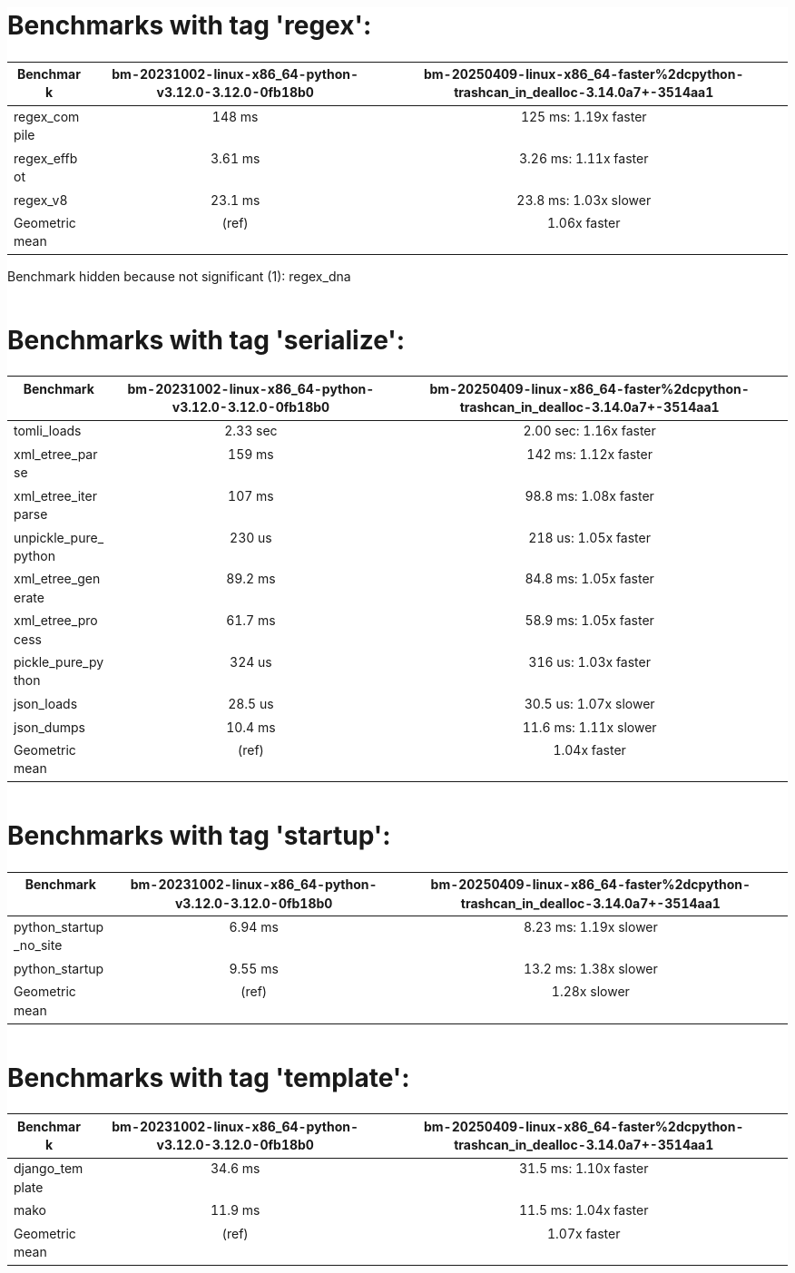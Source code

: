 Benchmarks with tag 'regex':
============================

| Benchmark      | bm-20231002-linux-x86_64-python-v3.12.0-3.12.0-0fb18b0 | bm-20250409-linux-x86_64-faster%2dcpython-trashcan_in_dealloc-3.14.0a7+-3514aa1 |
|----------------|:------------------------------------------------------:|:-------------------------------------------------------------------------------:|
| regex_compile  | 148 ms                                                 | 125 ms: 1.19x faster                                                            |
| regex_effbot   | 3.61 ms                                                | 3.26 ms: 1.11x faster                                                           |
| regex_v8       | 23.1 ms                                                | 23.8 ms: 1.03x slower                                                           |
| Geometric mean | (ref)                                                  | 1.06x faster                                                                    |

Benchmark hidden because not significant (1): regex_dna

Benchmarks with tag 'serialize':
================================

| Benchmark            | bm-20231002-linux-x86_64-python-v3.12.0-3.12.0-0fb18b0 | bm-20250409-linux-x86_64-faster%2dcpython-trashcan_in_dealloc-3.14.0a7+-3514aa1 |
|----------------------|:------------------------------------------------------:|:-------------------------------------------------------------------------------:|
| tomli_loads          | 2.33 sec                                               | 2.00 sec: 1.16x faster                                                          |
| xml_etree_parse      | 159 ms                                                 | 142 ms: 1.12x faster                                                            |
| xml_etree_iterparse  | 107 ms                                                 | 98.8 ms: 1.08x faster                                                           |
| unpickle_pure_python | 230 us                                                 | 218 us: 1.05x faster                                                            |
| xml_etree_generate   | 89.2 ms                                                | 84.8 ms: 1.05x faster                                                           |
| xml_etree_process    | 61.7 ms                                                | 58.9 ms: 1.05x faster                                                           |
| pickle_pure_python   | 324 us                                                 | 316 us: 1.03x faster                                                            |
| json_loads           | 28.5 us                                                | 30.5 us: 1.07x slower                                                           |
| json_dumps           | 10.4 ms                                                | 11.6 ms: 1.11x slower                                                           |
| Geometric mean       | (ref)                                                  | 1.04x faster                                                                    |

Benchmarks with tag 'startup':
==============================

| Benchmark              | bm-20231002-linux-x86_64-python-v3.12.0-3.12.0-0fb18b0 | bm-20250409-linux-x86_64-faster%2dcpython-trashcan_in_dealloc-3.14.0a7+-3514aa1 |
|------------------------|:------------------------------------------------------:|:-------------------------------------------------------------------------------:|
| python_startup_no_site | 6.94 ms                                                | 8.23 ms: 1.19x slower                                                           |
| python_startup         | 9.55 ms                                                | 13.2 ms: 1.38x slower                                                           |
| Geometric mean         | (ref)                                                  | 1.28x slower                                                                    |

Benchmarks with tag 'template':
===============================

| Benchmark       | bm-20231002-linux-x86_64-python-v3.12.0-3.12.0-0fb18b0 | bm-20250409-linux-x86_64-faster%2dcpython-trashcan_in_dealloc-3.14.0a7+-3514aa1 |
|-----------------|:------------------------------------------------------:|:-------------------------------------------------------------------------------:|
| django_template | 34.6 ms                                                | 31.5 ms: 1.10x faster                                                           |
| mako            | 11.9 ms                                                | 11.5 ms: 1.04x faster                                                           |
| Geometric mean  | (ref)                                                  | 1.07x faster                                                                    |
